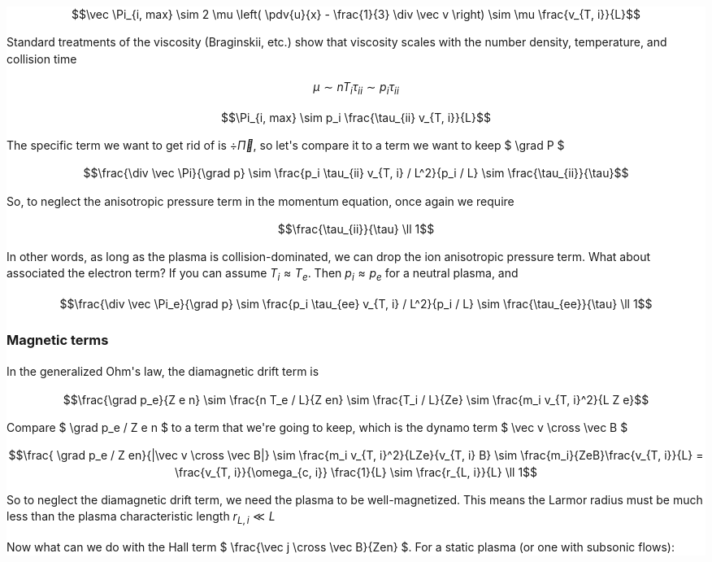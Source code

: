 ```math
\vec \Pi_{i, max} \sim 2 \mu \left( \pdv{u}{x} - \frac{1}{3} \div \vec v \right) \sim \mu \frac{v_{T, i}}{L}
```

Standard treatments of the viscosity (Braginskii, etc.) show that viscosity scales with the number density, temperature, and collision time

```math
\mu \sim n T_i \tau_{ii} \sim p_i \tau_{ii}
```

```math
\Pi_{i, max} \sim p_i \frac{\tau_{ii} v_{T, i}}{L}
```

The specific term we want to get rid of is $` \div \vec \Pi `$, so let's compare it to a term we want to keep $` \grad P `$ 

```math
\frac{\div \vec \Pi}{\grad p} \sim \frac{p_i \tau_{ii} v_{T, i} / L^2}{p_i / L} \sim \frac{\tau_{ii}}{\tau}
```

So, to neglect the anisotropic pressure term in the momentum equation, once again we require

```math
\frac{\tau_{ii}}{\tau} \ll 1
```

In other words, as long as the plasma is collision-dominated, we can drop the ion anisotropic pressure term. What about associated the electron term? If you can assume $` T_i \approx T_e `$. Then $` p_i \approx p_e `$ for a neutral plasma, and

```math
\frac{\div \vec \Pi_e}{\grad p} \sim \frac{p_i \tau_{ee} v_{T, i} / L^2}{p_i / L} \sim \frac{\tau_{ee}}{\tau} \ll 1
```

### Magnetic terms

In the generalized Ohm's law, the diamagnetic drift term is

```math
\frac{\grad p_e}{Z e n} \sim \frac{n T_e / L}{Z en} \sim \frac{T_i / L}{Ze} \sim \frac{m_i v_{T, i}^2}{L Z e}
```

Compare $` \grad p_e / Z e n `$ to a term that we're going to keep, which is the dynamo term $` \vec v \cross \vec B `$

```math
\frac{ \grad p_e / Z en}{|\vec v \cross \vec B|} \sim \frac{m_i v_{T, i}^2}{LZe}{v_{T, i} B} \sim \frac{m_i}{ZeB}\frac{v_{T, i}}{L} = \frac{v_{T, i}}{\omega_{c, i}} \frac{1}{L} \sim \frac{r_{L, i}}{L} \ll 1
```

So to neglect the diamagnetic drift term, we need the plasma to be well-magnetized. This means the Larmor radius must be much less than the plasma characteristic length $` r_{L, i} \ll L `$

Now what can we do with the Hall term $` \frac{\vec j \cross \vec B}{Zen} `$. For a static plasma (or one with subsonic flows):
